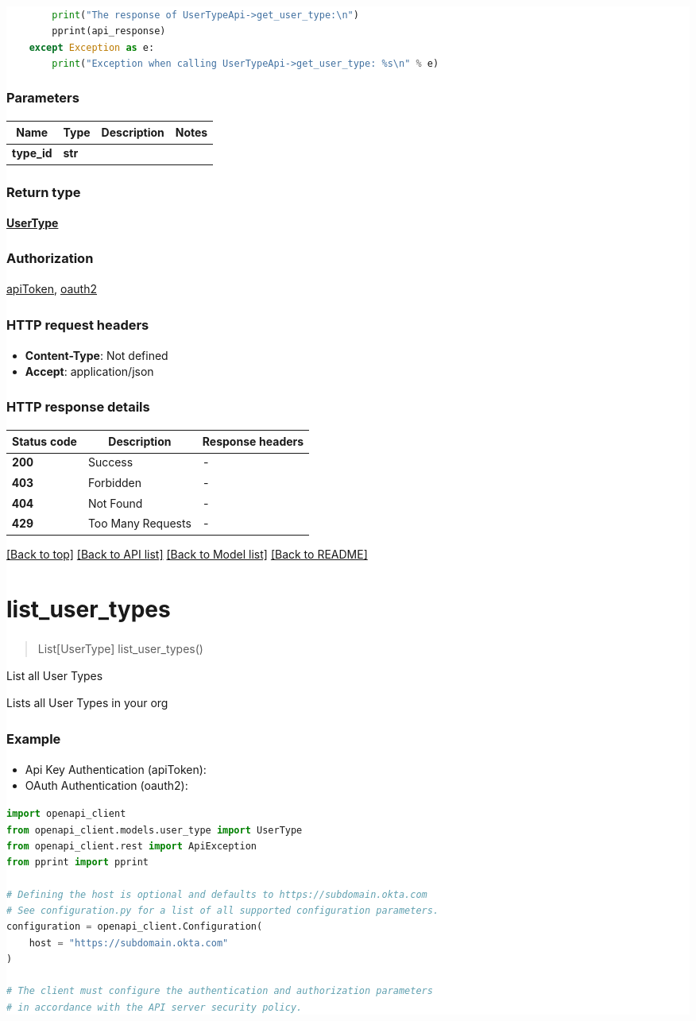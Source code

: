 ```python
        print("The response of UserTypeApi->get_user_type:\n")
        pprint(api_response)
    except Exception as e:
        print("Exception when calling UserTypeApi->get_user_type: %s\n" % e)
```



### Parameters


Name | Type | Description  | Notes
------------- | ------------- | ------------- | -------------
 **type_id** | **str**|  | 

### Return type

[**UserType**](UserType.md)

### Authorization

[apiToken](../README.md#apiToken), [oauth2](../README.md#oauth2)

### HTTP request headers

 - **Content-Type**: Not defined
 - **Accept**: application/json

### HTTP response details

| Status code | Description | Response headers |
|-------------|-------------|------------------|
**200** | Success |  -  |
**403** | Forbidden |  -  |
**404** | Not Found |  -  |
**429** | Too Many Requests |  -  |

[[Back to top]](#) [[Back to API list]](../README.md#documentation-for-api-endpoints) [[Back to Model list]](../README.md#documentation-for-models) [[Back to README]](../README.md)

# **list_user_types**
> List[UserType] list_user_types()

List all User Types

Lists all User Types in your org

### Example

* Api Key Authentication (apiToken):
* OAuth Authentication (oauth2):

```python
import openapi_client
from openapi_client.models.user_type import UserType
from openapi_client.rest import ApiException
from pprint import pprint

# Defining the host is optional and defaults to https://subdomain.okta.com
# See configuration.py for a list of all supported configuration parameters.
configuration = openapi_client.Configuration(
    host = "https://subdomain.okta.com"
)

# The client must configure the authentication and authorization parameters
# in accordance with the API server security policy.
```